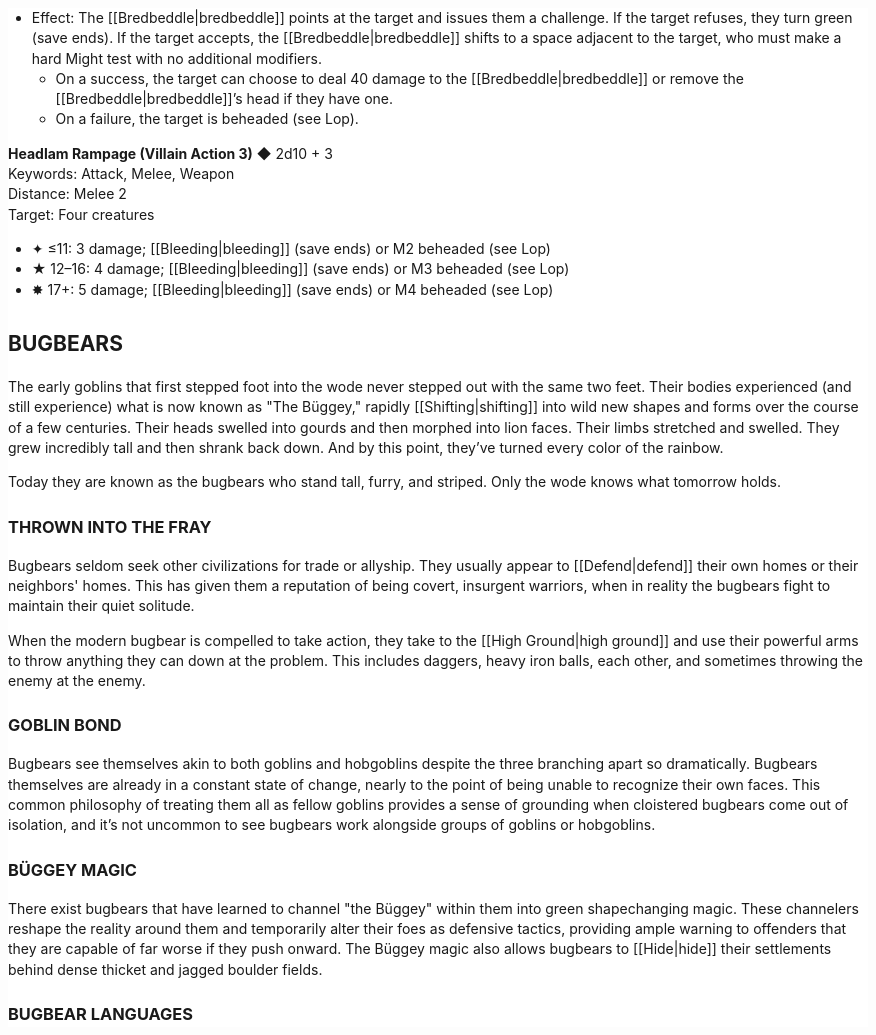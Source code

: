 - Effect: The [[Bredbeddle|bredbeddle]] points at the target and issues them a challenge. If the target refuses, they turn green (save ends). If the target accepts, the [[Bredbeddle|bredbeddle]] shifts to a space adjacent to the target, who must make a hard Might test with no additional modifiers.
    - On a success, the target can choose to deal 40 damage to the [[Bredbeddle|bredbeddle]] or remove the [[Bredbeddle|bredbeddle]]’s head if they have one.
    - On a failure, the target is beheaded (see Lop).

**Headlam Rampage (Villain Action 3)** ◆ 2d10 + 3\
Keywords: Attack, Melee, Weapon\
Distance: Melee 2\
Target: Four creatures

- ✦ ≤11: 3 damage; [[Bleeding|bleeding]] (save ends) or M2 beheaded (see Lop)
- ★ 12–16: 4 damage; [[Bleeding|bleeding]] (save ends) or M3 beheaded (see Lop)
- ✸ 17+: 5 damage; [[Bleeding|bleeding]] (save ends) or M4 beheaded (see Lop)

## BUGBEARS

The early goblins that first stepped foot into the wode never stepped out with the same two feet. Their bodies experienced (and still experience) what is now known as "The Büggey," rapidly [[Shifting|shifting]] into wild new shapes and forms over the course of a few centuries. Their heads swelled into gourds and then morphed into lion faces. Their limbs stretched and swelled. They grew incredibly tall and then shrank back down. And by this point, they’ve turned every color of the rainbow.

Today they are known as the bugbears who stand tall, furry, and striped. Only the wode knows what tomorrow holds.

### THROWN INTO THE FRAY

Bugbears seldom seek other civilizations for trade or allyship. They usually appear to [[Defend|defend]] their own homes or their neighbors' homes. This has given them a reputation of being covert, insurgent warriors, when in reality the bugbears fight to maintain their quiet solitude.

When the modern bugbear is compelled to take action, they take to the [[High Ground|high ground]] and use their powerful arms to throw anything they can down at the problem. This includes daggers, heavy iron balls, each other, and sometimes throwing the enemy at the enemy.

### GOBLIN BOND

Bugbears see themselves akin to both goblins and hobgoblins despite the three branching apart so dramatically. Bugbears themselves are already in a constant state of change, nearly to the point of being unable to recognize their own faces. This common philosophy of treating them all as fellow goblins provides a sense of grounding when cloistered bugbears come out of isolation, and it’s not uncommon to see bugbears work alongside groups of goblins or hobgoblins.

### BÜGGEY MAGIC

There exist bugbears that have learned to channel "the Büggey" within them into green shapechanging magic. These channelers reshape the reality around them and temporarily alter their foes as defensive tactics, providing ample warning to offenders that they are capable of far worse if they push onward. The Büggey magic also allows bugbears to [[Hide|hide]] their settlements behind dense thicket and jagged boulder fields.

### BUGBEAR LANGUAGES
